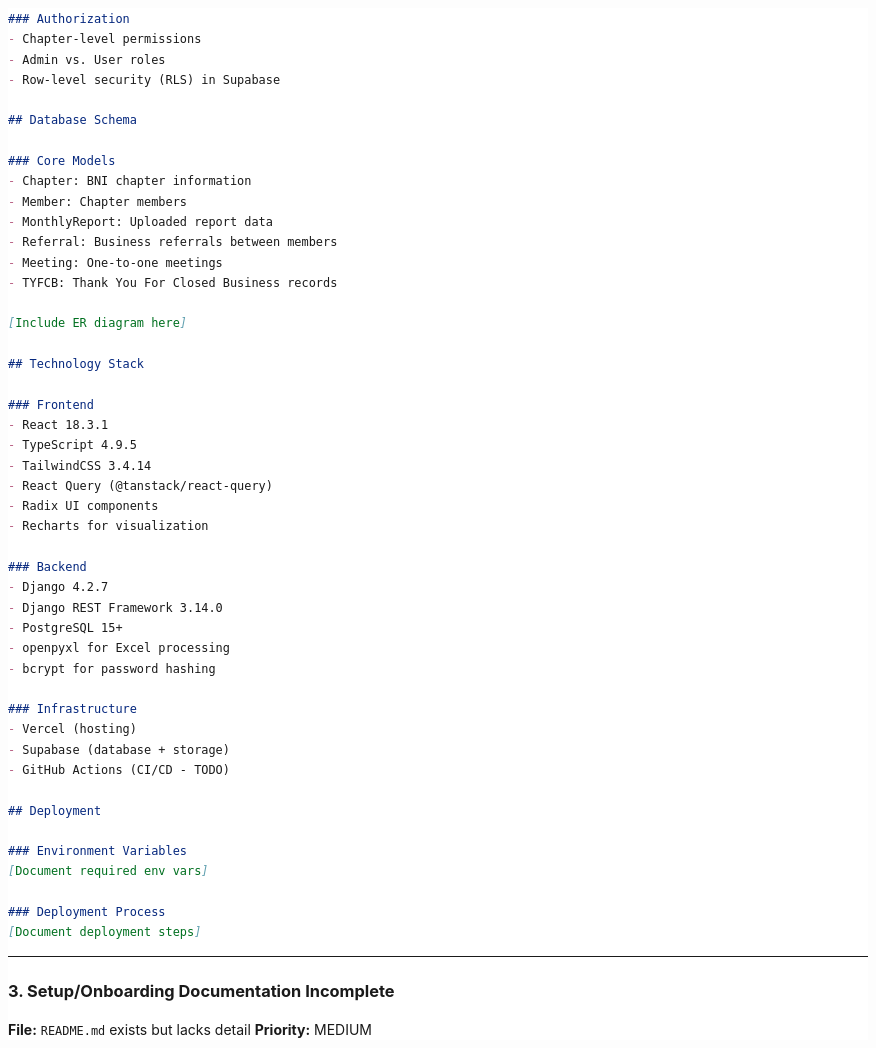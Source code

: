 ```markdown
### Authorization
- Chapter-level permissions
- Admin vs. User roles
- Row-level security (RLS) in Supabase

## Database Schema

### Core Models
- Chapter: BNI chapter information
- Member: Chapter members
- MonthlyReport: Uploaded report data
- Referral: Business referrals between members
- Meeting: One-to-one meetings
- TYFCB: Thank You For Closed Business records

[Include ER diagram here]

## Technology Stack

### Frontend
- React 18.3.1
- TypeScript 4.9.5
- TailwindCSS 3.4.14
- React Query (@tanstack/react-query)
- Radix UI components
- Recharts for visualization

### Backend
- Django 4.2.7
- Django REST Framework 3.14.0
- PostgreSQL 15+
- openpyxl for Excel processing
- bcrypt for password hashing

### Infrastructure
- Vercel (hosting)
- Supabase (database + storage)
- GitHub Actions (CI/CD - TODO)

## Deployment

### Environment Variables
[Document required env vars]

### Deployment Process
[Document deployment steps]
```

---

### 3. Setup/Onboarding Documentation Incomplete
**File:** `README.md` exists but lacks detail
**Priority:** MEDIUM
